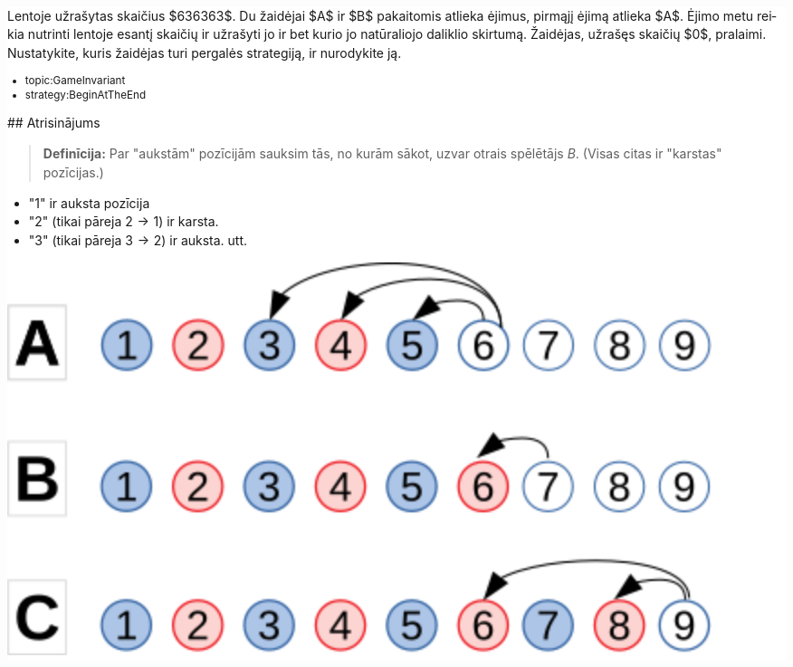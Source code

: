<text lang="lt">
Lentoje užrašytas skaičius $636363$. 
Du žaidėjai $A$ ir $B$ pakaitomis atlieka ėjimus, pirmąjį
ėjimą atlieka $A$. Ėjimo metu reikia nutrinti 
lentoje esantį skaičių ir užrašyti jo ir bet kurio
jo natūraliojo daliklio skirtumą. Žaidėjas, užrašęs 
skaičių $0$, pralaimi. Nustatykite, kuris
žaidėjas turi pergalės strategiją, ir nurodykite ją.
</text>


<small>

* topic:GameInvariant
* strategy:BeginAtTheEnd

</small>


<text num="1" lang="lv">
## Atrisinājums

> **Definīcija:** Par "aukstām" pozīcijām sauksim tās, no kurām sākot, 
> uzvar otrais spēlētājs $B$. (Visas citas ir "karstas" 
> pozīcijas.)

* "1" ir auksta pozīcija
* "2" (tikai pāreja $2 \rightarrow 1$) ir karsta.
* "3" (tikai pāreja $3 \rightarrow 2$) ir auksta. utt.


![Dalītāju atņemšana](LT.VUMIF.2017.11_12.4.svg)
